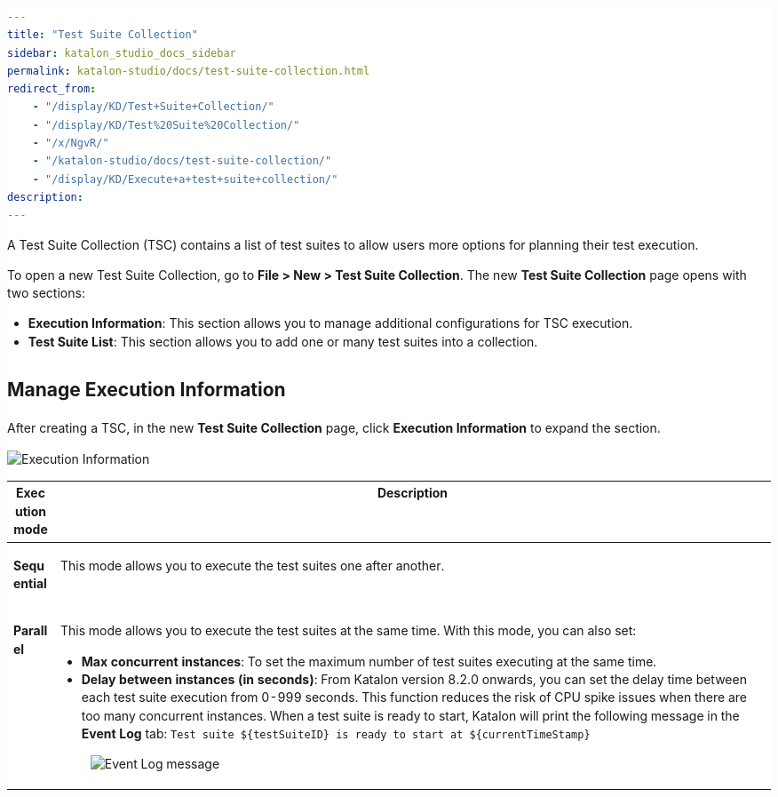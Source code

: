 ```yaml
---
title: "Test Suite Collection" 
sidebar: katalon_studio_docs_sidebar
permalink: katalon-studio/docs/test-suite-collection.html 
redirect_from:
    - "/display/KD/Test+Suite+Collection/"
    - "/display/KD/Test%20Suite%20Collection/"
    - "/x/NgvR/"
    - "/katalon-studio/docs/test-suite-collection/"
    - "/display/KD/Execute+a+test+suite+collection/"
description: 
---
```


A Test Suite Collection (TSC) contains a list of test suites to allow users more options for planning their test execution. 

To open a new Test Suite Collection, go to **File > New > Test Suite Collection**. The new **Test Suite Collection** page opens with two sections:

* **Execution Information**: This section allows you to manage additional configurations for TSC execution. 
* **Test Suite List**: This section allows you to add one or many test suites into a collection.
## Manage Execution Information

After creating a TSC, in the new **Test Suite Collection** page, click **Execution Information** to expand the section.

<img src="https://github.com/katalon-studio/docs-images/raw/master/katalon-studio/docs/test-suite-collection/KS-TSC-execution-info.png" width=70% alt="Execution Information">

<table>
<thead>
<tr>
<th>Execution mode</th>
<th>Description</th>
</tr>
</thead>
<tbody>
<tr>
<td>
<p><strong>Sequential</strong></p>
</td>
<td>
<p>This mode allows you to&nbsp;execute the test suites one after another.</p>
</td>
</tr>
<tr>
<td>
<p><strong><strong>Parallel</strong></strong></p>
</td>
<td>
<p>This mode allows you to execute the test suites at the same time. With this mode, you can also set:</p>
<ul>
<li><strong>Max concurrent instances</strong>: To set the maximum number of test suites executing at the same time.</li>
<li><strong>Delay between instances (in seconds)</strong>: From Katalon version 8.2.0 onwards, you can set the delay time between each test suite execution from 0-999 seconds. This function reduces the risk of CPU spike issues when there are too many concurrent instances. When a test suite is ready to start, Katalon will print the following message in the <strong>Event Log</strong> tab: <code>Test suite ${testSuiteID} is ready to start at ${currentTimeStamp}</code></li>
</ul>
<p>&nbsp;&nbsp;&nbsp;&nbsp;&nbsp;&nbsp;&nbsp;&nbsp;&nbsp;<img src="https://github.com/katalon-studio/docs-images/raw/master/katalon-studio/docs/test-suite-collection/KS-TCS-Print-mess-in-the-event-log.png" alt="Event Log message" width="60%" /></p>